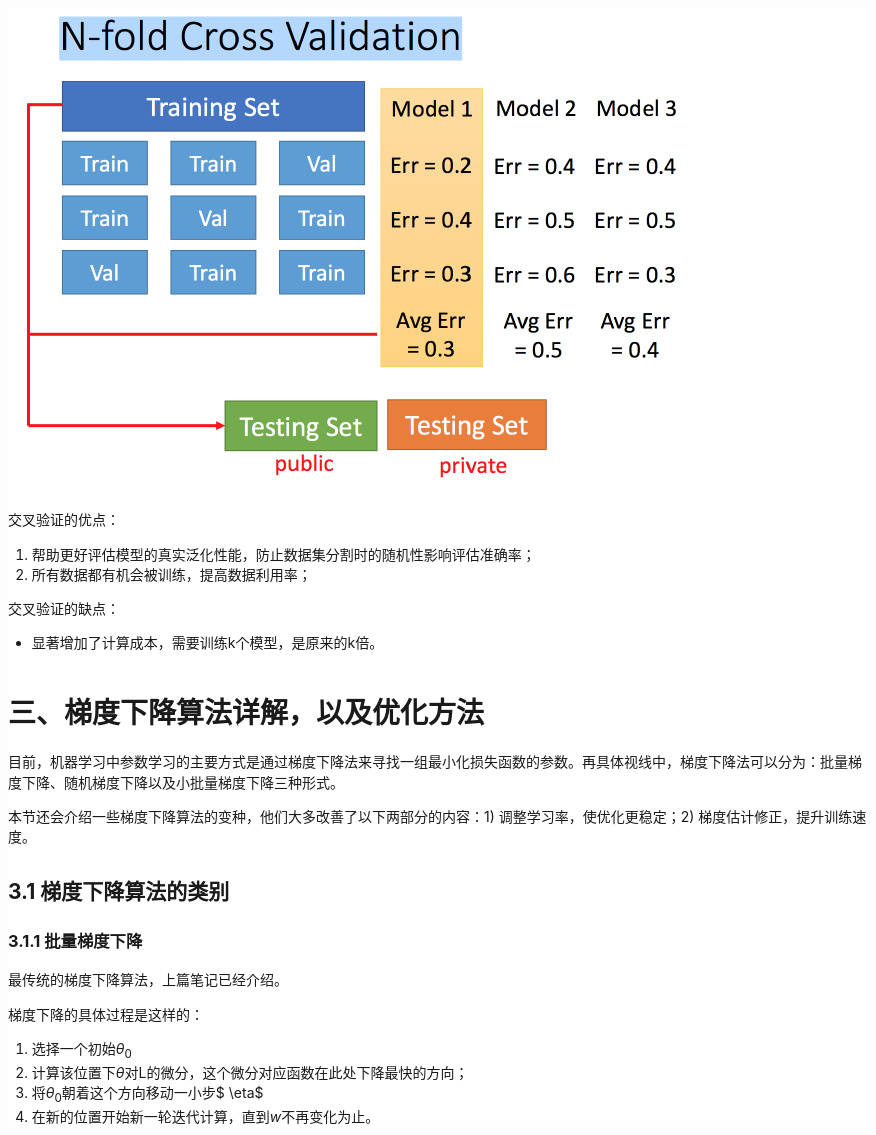 ![](【学习笔记】李宏毅2019ML课程-Note2/交叉验证.png)

交叉验证的优点：
1. 帮助更好评估模型的真实泛化性能，防止数据集分割时的随机性影响评估准确率；
2. 所有数据都有机会被训练，提高数据利用率；

交叉验证的缺点：
- 显著增加了计算成本，需要训练k个模型，是原来的k倍。

# 三、梯度下降算法详解，以及优化方法

目前，机器学习中参数学习的主要方式是通过梯度下降法来寻找一组最小化损失函数的参数。再具体视线中，梯度下降法可以分为：批量梯度下降、随机梯度下降以及小批量梯度下降三种形式。

本节还会介绍一些梯度下降算法的变种，他们大多改善了以下两部分的内容：1) 调整学习率，使优化更稳定；2) 梯度估计修正，提升训练速度。

## 3.1 梯度下降算法的类别

### 3.1.1 批量梯度下降

最传统的梯度下降算法，上篇笔记已经介绍。

梯度下降的具体过程是这样的：
1. 选择一个初始$\theta_0$
2. 计算该位置下$\theta$对L的微分，这个微分对应函数在此处下降最快的方向；
3. 将$\theta_0$朝着这个方向移动一小步$ \eta$
4. 在新的位置开始新一轮迭代计算，直到$w$不再变化为止。
